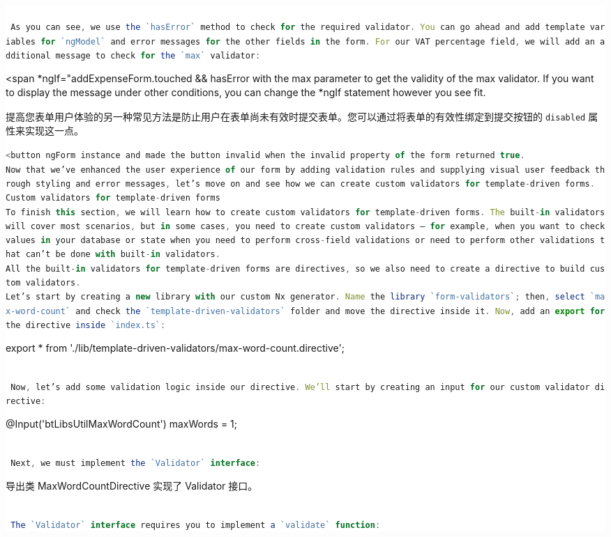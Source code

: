 ```js

 As you can see, we use the `hasError` method to check for the required validator. You can go ahead and add template variables for `ngModel` and error messages for the other fields in the form. For our VAT percentage field, we will add an additional message to check for the `max` validator:

```

<span *ngIf="addExpenseForm.touched && hasError with the max parameter to get the validity of the max validator. If you want to display the message under other conditions, you can change the *ngIf statement however you see fit.

提高您表单用户体验的另一种常见方法是防止用户在表单尚未有效时提交表单。您可以通过将表单的有效性绑定到提交按钮的 `disabled` 属性来实现这一点。

```js
<button ngForm instance and made the button invalid when the invalid property of the form returned true.
Now that we’ve enhanced the user experience of our form by adding validation rules and supplying visual user feedback through styling and error messages, let’s move on and see how we can create custom validators for template-driven forms.
Custom validators for template-driven forms
To finish this section, we will learn how to create custom validators for template-driven forms. The built-in validators will cover most scenarios, but in some cases, you need to create custom validators – for example, when you want to check values in your database or state when you need to perform cross-field validations or need to perform other validations that can’t be done with built-in validators.
All the built-in validators for template-driven forms are directives, so we also need to create a directive to build custom validators.
Let’s start by creating a new library with our custom Nx generator. Name the library `form-validators`; then, select `max-word-count` and check the `template-driven-validators` folder and move the directive inside it. Now, add an export for the directive inside `index.ts`:

```

export * from './lib/template-driven-validators/max-word-count.directive';

```js

 Now, let’s add some validation logic inside our directive. We’ll start by creating an input for our custom validator directive:

```

@Input('btLibsUtilMaxWordCount') maxWords = 1;

```js

 Next, we must implement the `Validator` interface:

```

导出类 MaxWordCountDirective 实现了 Validator 接口。

```js

 The `Validator` interface requires you to implement a `validate` function:

```
